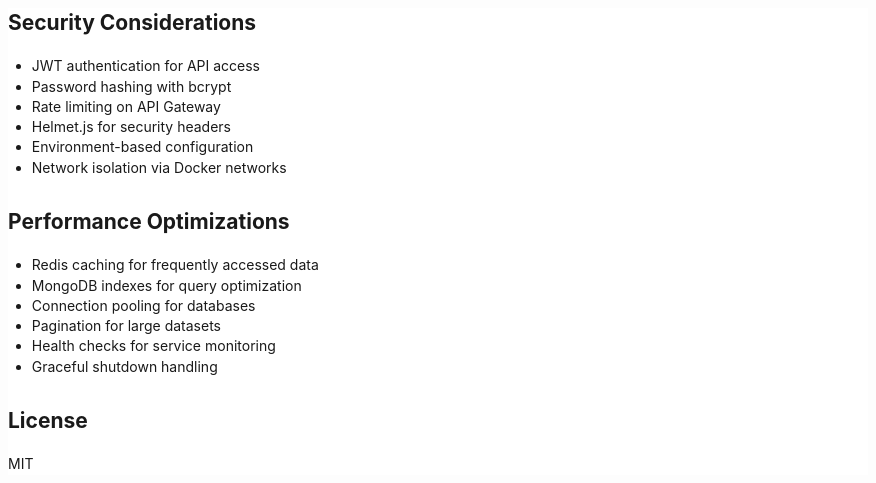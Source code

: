 ## Security Considerations
- JWT authentication for API access
- Password hashing with bcrypt
- Rate limiting on API Gateway
- Helmet.js for security headers
- Environment-based configuration
- Network isolation via Docker networks

## Performance Optimizations
- Redis caching for frequently accessed data
- MongoDB indexes for query optimization
- Connection pooling for databases
- Pagination for large datasets
- Health checks for service monitoring
- Graceful shutdown handling

## License
MIT